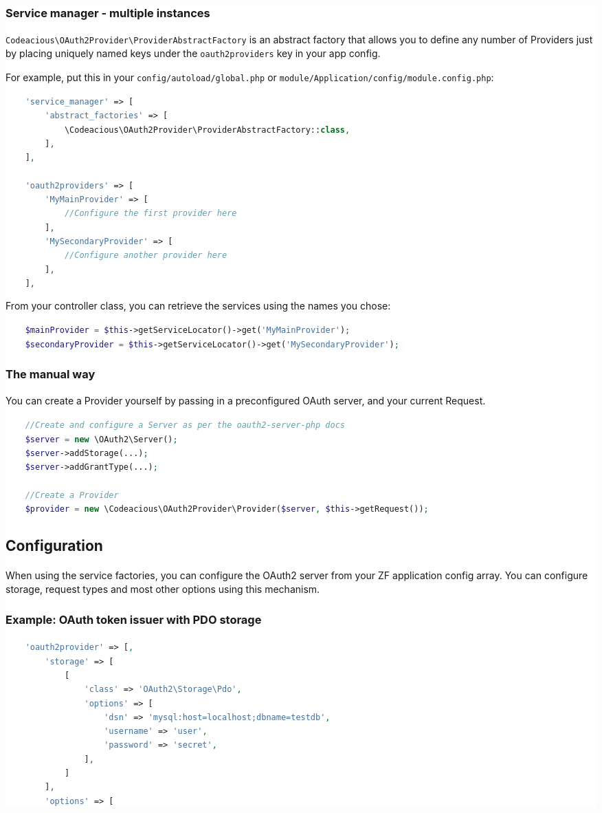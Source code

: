 ### Service manager - multiple instances

`Codeacious\OAuth2Provider\ProviderAbstractFactory` is an abstract factory that allows you to define any number of Providers just by placing uniquely named keys under the `oauth2providers` key in your app config.

For example, put this in your `config/autoload/global.php` or `module/Application/config/module.config.php`:
```php
    'service_manager' => [
        'abstract_factories' => [
            \Codeacious\OAuth2Provider\ProviderAbstractFactory::class,
        ],
    ],
    
    'oauth2providers' => [
        'MyMainProvider' => [
            //Configure the first provider here
        ],
        'MySecondaryProvider' => [
            //Configure another provider here
        ],
    ],
```
From your controller class, you can retrieve the services using the names you chose:
```php
    $mainProvider = $this->getServiceLocator()->get('MyMainProvider');
    $secondaryProvider = $this->getServiceLocator()->get('MySecondaryProvider');
```

### The manual way

You can create a Provider yourself by passing in a preconfigured OAuth server, and your current Request.

```php
    //Create and configure a Server as per the oauth2-server-php docs
    $server = new \OAuth2\Server();
    $server->addStorage(...);
    $server->addGrantType(...);
    
    //Create a Provider
    $provider = new \Codeacious\OAuth2Provider\Provider($server, $this->getRequest());
```


## Configuration

When using the service factories, you can configure the OAuth2 server from your ZF application config array. You can configure storage, request types and most other options using this mechanism.

### Example: OAuth token issuer with PDO storage

```php
    'oauth2provider' => [,
        'storage' => [
            [
                'class' => 'OAuth2\Storage\Pdo',
                'options' => [
                    'dsn' => 'mysql:host=localhost;dbname=testdb',
                    'username' => 'user',
                    'password' => 'secret',
                ],
            ]
        ],
        'options' => [
```